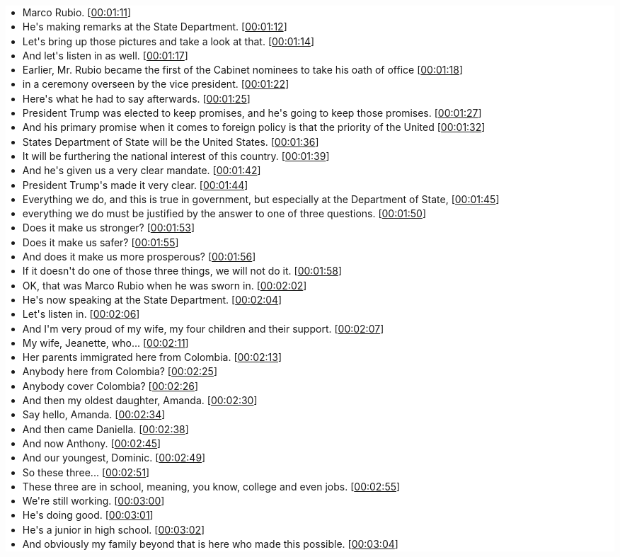 *  Marco Rubio. [[00:01:11](https://www.youtube.com/watch?v=ge-JvCNZWIA&t=71.32000000000001s)]
*  He's making remarks at the State Department. [[00:01:12](https://www.youtube.com/watch?v=ge-JvCNZWIA&t=72.32000000000001s)]
*  Let's bring up those pictures and take a look at that. [[00:01:14](https://www.youtube.com/watch?v=ge-JvCNZWIA&t=74.76s)]
*  And let's listen in as well. [[00:01:17](https://www.youtube.com/watch?v=ge-JvCNZWIA&t=77.12s)]
*  Earlier, Mr. Rubio became the first of the Cabinet nominees to take his oath of office [[00:01:18](https://www.youtube.com/watch?v=ge-JvCNZWIA&t=78.4s)]
*  in a ceremony overseen by the vice president. [[00:01:22](https://www.youtube.com/watch?v=ge-JvCNZWIA&t=82.36s)]
*  Here's what he had to say afterwards. [[00:01:25](https://www.youtube.com/watch?v=ge-JvCNZWIA&t=85.60000000000001s)]
*  President Trump was elected to keep promises, and he's going to keep those promises. [[00:01:27](https://www.youtube.com/watch?v=ge-JvCNZWIA&t=87.96000000000001s)]
*  And his primary promise when it comes to foreign policy is that the priority of the United [[00:01:32](https://www.youtube.com/watch?v=ge-JvCNZWIA&t=92.2s)]
*  States Department of State will be the United States. [[00:01:36](https://www.youtube.com/watch?v=ge-JvCNZWIA&t=96.24000000000001s)]
*  It will be furthering the national interest of this country. [[00:01:39](https://www.youtube.com/watch?v=ge-JvCNZWIA&t=99.72s)]
*  And he's given us a very clear mandate. [[00:01:42](https://www.youtube.com/watch?v=ge-JvCNZWIA&t=102.52000000000001s)]
*  President Trump's made it very clear. [[00:01:44](https://www.youtube.com/watch?v=ge-JvCNZWIA&t=104.24000000000001s)]
*  Everything we do, and this is true in government, but especially at the Department of State, [[00:01:45](https://www.youtube.com/watch?v=ge-JvCNZWIA&t=105.92s)]
*  everything we do must be justified by the answer to one of three questions. [[00:01:50](https://www.youtube.com/watch?v=ge-JvCNZWIA&t=110.28s)]
*  Does it make us stronger? [[00:01:53](https://www.youtube.com/watch?v=ge-JvCNZWIA&t=113.68s)]
*  Does it make us safer? [[00:01:55](https://www.youtube.com/watch?v=ge-JvCNZWIA&t=115.32000000000001s)]
*  And does it make us more prosperous? [[00:01:56](https://www.youtube.com/watch?v=ge-JvCNZWIA&t=116.72000000000001s)]
*  If it doesn't do one of those three things, we will not do it. [[00:01:58](https://www.youtube.com/watch?v=ge-JvCNZWIA&t=118.76s)]
*  OK, that was Marco Rubio when he was sworn in. [[00:02:02](https://www.youtube.com/watch?v=ge-JvCNZWIA&t=122.04s)]
*  He's now speaking at the State Department. [[00:02:04](https://www.youtube.com/watch?v=ge-JvCNZWIA&t=124.80000000000001s)]
*  Let's listen in. [[00:02:06](https://www.youtube.com/watch?v=ge-JvCNZWIA&t=126.80000000000001s)]
*  And I'm very proud of my wife, my four children and their support. [[00:02:07](https://www.youtube.com/watch?v=ge-JvCNZWIA&t=127.80000000000001s)]
*  My wife, Jeanette, who... [[00:02:11](https://www.youtube.com/watch?v=ge-JvCNZWIA&t=131.20000000000002s)]
*  Her parents immigrated here from Colombia. [[00:02:13](https://www.youtube.com/watch?v=ge-JvCNZWIA&t=133.28s)]
*  Anybody here from Colombia? [[00:02:25](https://www.youtube.com/watch?v=ge-JvCNZWIA&t=145.04s)]
*  Anybody cover Colombia? [[00:02:26](https://www.youtube.com/watch?v=ge-JvCNZWIA&t=146.08s)]
*  And then my oldest daughter, Amanda. [[00:02:30](https://www.youtube.com/watch?v=ge-JvCNZWIA&t=150.52s)]
*  Say hello, Amanda. [[00:02:34](https://www.youtube.com/watch?v=ge-JvCNZWIA&t=154.36s)]
*  And then came Daniella. [[00:02:38](https://www.youtube.com/watch?v=ge-JvCNZWIA&t=158.64s)]
*  And now Anthony. [[00:02:45](https://www.youtube.com/watch?v=ge-JvCNZWIA&t=165.72s)]
*  And our youngest, Dominic. [[00:02:49](https://www.youtube.com/watch?v=ge-JvCNZWIA&t=169.83999999999997s)]
*  So these three... [[00:02:51](https://www.youtube.com/watch?v=ge-JvCNZWIA&t=171.95999999999998s)]
*  These three are in school, meaning, you know, college and even jobs. [[00:02:55](https://www.youtube.com/watch?v=ge-JvCNZWIA&t=175.1s)]
*  We're still working. [[00:03:00](https://www.youtube.com/watch?v=ge-JvCNZWIA&t=180.0s)]
*  He's doing good. [[00:03:01](https://www.youtube.com/watch?v=ge-JvCNZWIA&t=181.0s)]
*  He's a junior in high school. [[00:03:02](https://www.youtube.com/watch?v=ge-JvCNZWIA&t=182.0s)]
*  And obviously my family beyond that is here who made this possible. [[00:03:04](https://www.youtube.com/watch?v=ge-JvCNZWIA&t=184.45999999999998s)]